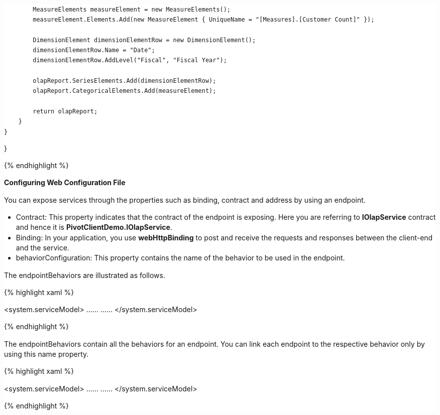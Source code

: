             MeasureElements measureElement = new MeasureElements();
            measureElement.Elements.Add(new MeasureElement { UniqueName = "[Measures].[Customer Count]" });

            DimensionElement dimensionElementRow = new DimensionElement();
            dimensionElementRow.Name = "Date";
            dimensionElementRow.AddLevel("Fiscal", "Fiscal Year");

            olapReport.SeriesElements.Add(dimensionElementRow);
            olapReport.CategoricalElements.Add(measureElement);

            return olapReport;
        }
    }
}

{% endhighlight %}

**Configuring Web Configuration File**

You can expose services through the properties such as binding, contract and address by using an endpoint.

* Contract: This property indicates that the contract of the endpoint is exposing. Here you are referring to **IOlapService** contract and hence it is **PivotClientDemo.IOlapService**.
* Binding: In your application, you use **webHttpBinding** to post and receive the requests and responses between the client-end and the service.
* behaviorConfiguration: This property contains the name of the behavior to be used in the endpoint.

The endpointBehaviors are illustrated as follows. 
 
{% highlight xaml %}

<system.serviceModel>
……
……
    <services>
    <service name="PivotClientDemo.OlapService">
        <endpoint address="" behaviorConfiguration="PivotClientDemo.OlapServiceAspNetAjaxBehavior"
        binding="webHttpBinding" contract="PivotClientDemo.IOlapService" />
    </service>
    </services>
</system.serviceModel>

{% endhighlight %}

The endpointBehaviors contain all the behaviors for an endpoint. You can link each endpoint to the respective behavior only by using this name property.

{% highlight xaml %}

<system.serviceModel>
    <behaviors>
    <endpointBehaviors>
        <behavior name="PivotClientDemo.OlapServiceAspNetAjaxBehavior">
        <enableWebScript />
        </behavior>
    </endpointBehaviors>
    </behaviors>
……
……
</system.serviceModel>

{% endhighlight %}

